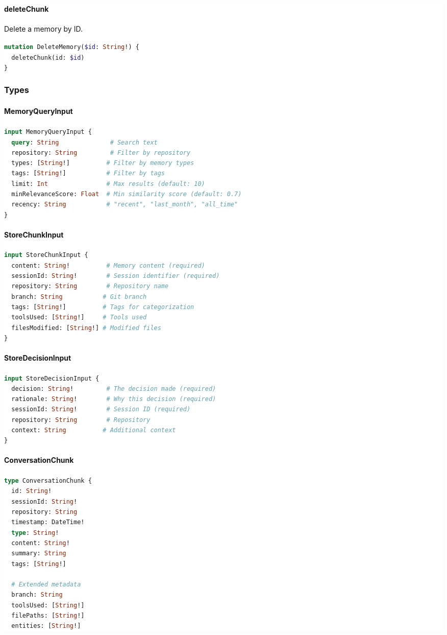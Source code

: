 #### deleteChunk
Delete a memory by ID.

```graphql
mutation DeleteMemory($id: String!) {
  deleteChunk(id: $id)
}
```

### Types

#### MemoryQueryInput
```graphql
input MemoryQueryInput {
  query: String              # Search text
  repository: String         # Filter by repository
  types: [String!]          # Filter by memory types
  tags: [String!]           # Filter by tags
  limit: Int                # Max results (default: 10)
  minRelevanceScore: Float  # Min similarity score (default: 0.7)
  recency: String           # "recent", "last_month", "all_time"
}
```

#### StoreChunkInput
```graphql
input StoreChunkInput {
  content: String!          # Memory content (required)
  sessionId: String!        # Session identifier (required)
  repository: String        # Repository name
  branch: String           # Git branch
  tags: [String!]          # Tags for categorization
  toolsUsed: [String!]     # Tools used
  filesModified: [String!] # Modified files
}
```

#### StoreDecisionInput
```graphql
input StoreDecisionInput {
  decision: String!         # The decision made (required)
  rationale: String!        # Why this decision (required)
  sessionId: String!        # Session ID (required)
  repository: String        # Repository
  context: String          # Additional context
}
```

#### ConversationChunk
```graphql
type ConversationChunk {
  id: String!
  sessionId: String!
  repository: String
  timestamp: DateTime!
  type: String!
  content: String!
  summary: String
  tags: [String!]
  
  # Extended metadata
  branch: String
  toolsUsed: [String!]
  filePaths: [String!]
  entities: [String!]
```